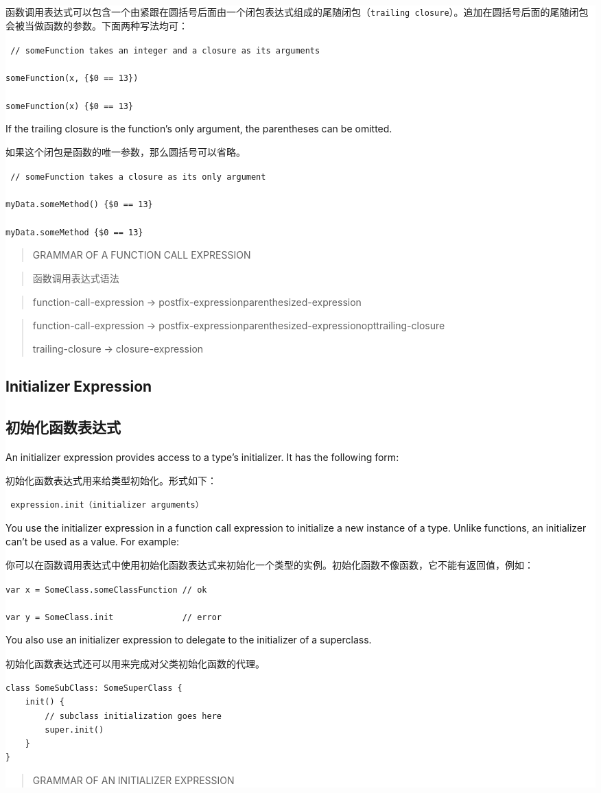 函数调用表达式可以包含一个由紧跟在圆括号后面由一个闭包表达式组成的尾随闭包（`trailing closure`）。追加在圆括号后面的尾随闭包会被当做函数的参数。下面两种写法均可：

     // someFunction takes an integer and a closure as its arguments
     
    someFunction(x, {$0 == 13})
    
    someFunction(x) {$0 == 13}

If the trailing closure is the function’s only argument, the parentheses can be omitted.

如果这个闭包是函数的唯一参数，那么圆括号可以省略。

     // someFunction takes a closure as its only argument
     
    myData.someMethod() {$0 == 13}
    
    myData.someMethod {$0 == 13}

> GRAMMAR OF A FUNCTION CALL EXPRESSION

> 函数调用表达式语法

> function-call-expression → postfix-expressionparenthesized-expression

> function-call-expression → postfix-expressionparenthesized-expressionopttrailing-closure
> 
> trailing-closure → closure-expression


## Initializer Expression

## 初始化函数表达式

An initializer expression provides access to a type’s initializer. It has the following form:

初始化函数表达式用来给类型初始化。形式如下：

     expression.init（initializer arguments）


You use the initializer expression in a function call expression to initialize a new instance of a type. Unlike functions, an initializer can’t be used as a value. For example:

你可以在函数调用表达式中使用初始化函数表达式来初始化一个类型的实例。初始化函数不像函数，它不能有返回值，例如：

    var x = SomeClass.someClassFunction // ok

    var y = SomeClass.init              // error

You also use an initializer expression to delegate to the initializer of a superclass.

初始化函数表达式还可以用来完成对父类初始化函数的代理。

    class SomeSubClass: SomeSuperClass {
        init() {
            // subclass initialization goes here
            super.init()
        }
    }

> GRAMMAR OF AN INITIALIZER EXPRESSION

